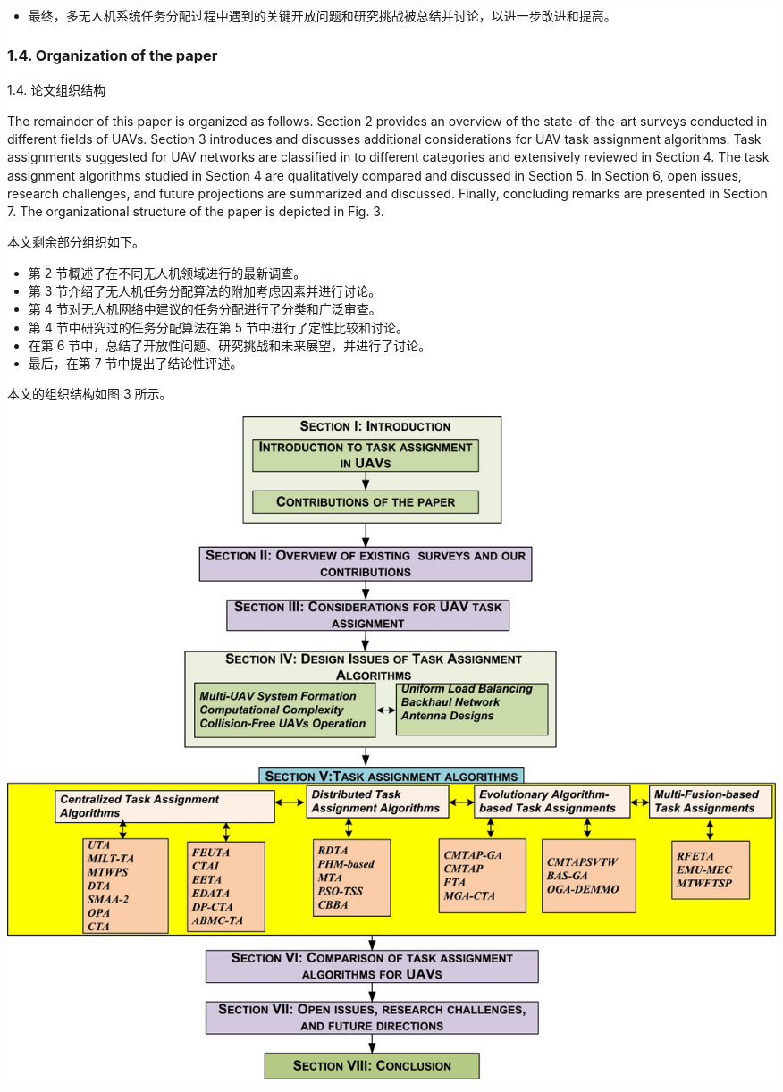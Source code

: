   - 最终，多无人机系统任务分配过程中遇到的关键开放问题和研究挑战被总结并讨论，以进一步改进和提高。

### 1.4. Organization of the paper

1.4. 论文组织结构

The remainder of this paper is organized as follows. Section 2 provides an overview of the state-of-the-art surveys conducted in different fields of UAVs. Section 3 introduces and discusses additional considerations for UAV task assignment algorithms. Task assignments suggested for UAV networks are classified in to different categories and extensively reviewed in Section 4. The task assignment algorithms studied in Section 4 are qualitatively compared and discussed in Section 5. In Section 6, open issues, research challenges, and future projections are summarized and discussed. Finally, concluding remarks are presented in Section 7. The organizational structure of the paper is depicted in Fig. 3.

本文剩余部分组织如下。

- 第 2 节概述了在不同无人机领域进行的最新调查。
- 第 3 节介绍了无人机任务分配算法的附加考虑因素并进行讨论。
- 第 4 节对无人机网络中建议的任务分配进行了分类和广泛审查。
- 第 4 节中研究过的任务分配算法在第 5 节中进行了定性比较和讨论。
- 在第 6 节中，总结了开放性问题、研究挑战和未来展望，并进行了讨论。
- 最后，在第 7 节中提出了结论性评述。

本文的组织结构如图 3 所示。

![alt text](images/image-3.png)
